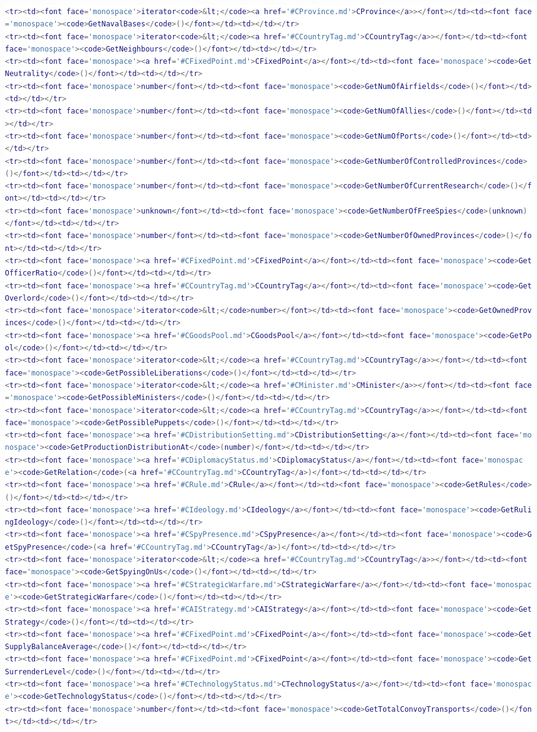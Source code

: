 ```lua
<tr><td><font face='monospace'>iterator<code>&lt;</code><a href='#CProvince.md'>CProvince</a>></font></td><td><font face='monospace'><code>GetNavalBases</code>()</font></td><td></td></tr>
<tr><td><font face='monospace'>iterator<code>&lt;</code><a href='#CCountryTag.md'>CCountryTag</a>></font></td><td><font face='monospace'><code>GetNeighbours</code>()</font></td><td></td></tr>
<tr><td><font face='monospace'><a href='#CFixedPoint.md'>CFixedPoint</a></font></td><td><font face='monospace'><code>GetNeutrality</code>()</font></td><td></td></tr>
<tr><td><font face='monospace'>number</font></td><td><font face='monospace'><code>GetNumOfAirfields</code>()</font></td><td></td></tr>
<tr><td><font face='monospace'>number</font></td><td><font face='monospace'><code>GetNumOfAllies</code>()</font></td><td></td></tr>
<tr><td><font face='monospace'>number</font></td><td><font face='monospace'><code>GetNumOfPorts</code>()</font></td><td></td></tr>
<tr><td><font face='monospace'>number</font></td><td><font face='monospace'><code>GetNumberOfControlledProvinces</code>()</font></td><td></td></tr>
<tr><td><font face='monospace'>number</font></td><td><font face='monospace'><code>GetNumberOfCurrentResearch</code>()</font></td><td></td></tr>
<tr><td><font face='monospace'>unknown</font></td><td><font face='monospace'><code>GetNumberOfFreeSpies</code>(unknown)</font></td><td></td></tr>
<tr><td><font face='monospace'>number</font></td><td><font face='monospace'><code>GetNumberOfOwnedProvinces</code>()</font></td><td></td></tr>
<tr><td><font face='monospace'><a href='#CFixedPoint.md'>CFixedPoint</a></font></td><td><font face='monospace'><code>GetOfficerRatio</code>()</font></td><td></td></tr>
<tr><td><font face='monospace'><a href='#CCountryTag.md'>CCountryTag</a></font></td><td><font face='monospace'><code>GetOverlord</code>()</font></td><td></td></tr>
<tr><td><font face='monospace'>iterator<code>&lt;</code>number></font></td><td><font face='monospace'><code>GetOwnedProvinces</code>()</font></td><td></td></tr>
<tr><td><font face='monospace'><a href='#CGoodsPool.md'>CGoodsPool</a></font></td><td><font face='monospace'><code>GetPool</code>()</font></td><td></td></tr>
<tr><td><font face='monospace'>iterator<code>&lt;</code><a href='#CCountryTag.md'>CCountryTag</a>></font></td><td><font face='monospace'><code>GetPossibleLiberations</code>()</font></td><td></td></tr>
<tr><td><font face='monospace'>iterator<code>&lt;</code><a href='#CMinister.md'>CMinister</a>></font></td><td><font face='monospace'><code>GetPossibleMinisters</code>()</font></td><td></td></tr>
<tr><td><font face='monospace'>iterator<code>&lt;</code><a href='#CCountryTag.md'>CCountryTag</a>></font></td><td><font face='monospace'><code>GetPossiblePuppets</code>()</font></td><td></td></tr>
<tr><td><font face='monospace'><a href='#CDistributionSetting.md'>CDistributionSetting</a></font></td><td><font face='monospace'><code>GetProductionDistributionAt</code>(number)</font></td><td></td></tr>
<tr><td><font face='monospace'><a href='#CDiplomacyStatus.md'>CDiplomacyStatus</a></font></td><td><font face='monospace'><code>GetRelation</code>(<a href='#CCountryTag.md'>CCountryTag</a>)</font></td><td></td></tr>
<tr><td><font face='monospace'><a href='#CRule.md'>CRule</a></font></td><td><font face='monospace'><code>GetRules</code>()</font></td><td></td></tr>
<tr><td><font face='monospace'><a href='#CIdeology.md'>CIdeology</a></font></td><td><font face='monospace'><code>GetRulingIdeology</code>()</font></td><td></td></tr>
<tr><td><font face='monospace'><a href='#CSpyPresence.md'>CSpyPresence</a></font></td><td><font face='monospace'><code>GetSpyPresence</code>(<a href='#CCountryTag.md'>CCountryTag</a>)</font></td><td></td></tr>
<tr><td><font face='monospace'>iterator<code>&lt;</code><a href='#CCountryTag.md'>CCountryTag</a>></font></td><td><font face='monospace'><code>GetSpyingOnUs</code>()</font></td><td></td></tr>
<tr><td><font face='monospace'><a href='#CStrategicWarfare.md'>CStrategicWarfare</a></font></td><td><font face='monospace'><code>GetStrategicWarfare</code>()</font></td><td></td></tr>
<tr><td><font face='monospace'><a href='#CAIStrategy.md'>CAIStrategy</a></font></td><td><font face='monospace'><code>GetStrategy</code>()</font></td><td></td></tr>
<tr><td><font face='monospace'><a href='#CFixedPoint.md'>CFixedPoint</a></font></td><td><font face='monospace'><code>GetSupplyBalanceAverage</code>()</font></td><td></td></tr>
<tr><td><font face='monospace'><a href='#CFixedPoint.md'>CFixedPoint</a></font></td><td><font face='monospace'><code>GetSurrenderLevel</code>()</font></td><td></td></tr>
<tr><td><font face='monospace'><a href='#CTechnologyStatus.md'>CTechnologyStatus</a></font></td><td><font face='monospace'><code>GetTechnologyStatus</code>()</font></td><td></td></tr>
<tr><td><font face='monospace'>number</font></td><td><font face='monospace'><code>GetTotalConvoyTransports</code>()</font></td><td></td></tr>
```